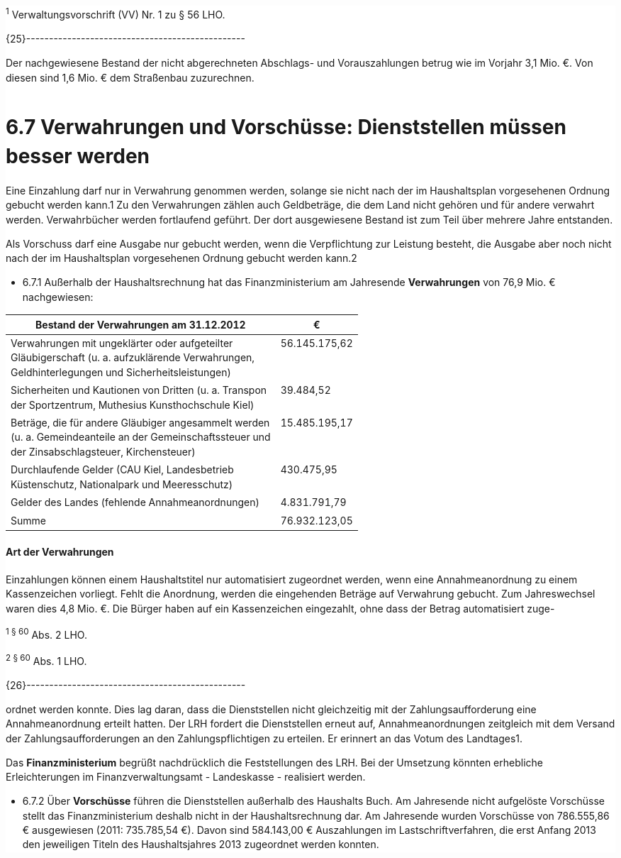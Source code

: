 <sup>1</sup> Verwaltungsvorschrift (VV) Nr. 1 zu § 56 LHO.

{25}------------------------------------------------

Der nachgewiesene Bestand der nicht abgerechneten Abschlags- und Vorauszahlungen betrug wie im Vorjahr 3,1 Mio. €. Von diesen sind 1,6 Mio. € dem Straßenbau zuzurechnen.

# 6.7 **Verwahrungen und Vorschüsse: Dienststellen müssen besser werden**

Eine Einzahlung darf nur in Verwahrung genommen werden, solange sie nicht nach der im Haushaltsplan vorgesehenen Ordnung gebucht werden kann.1 Zu den Verwahrungen zählen auch Geldbeträge, die dem Land nicht gehören und für andere verwahrt werden. Verwahrbücher werden fortlaufend geführt. Der dort ausgewiesene Bestand ist zum Teil über mehrere Jahre entstanden.

Als Vorschuss darf eine Ausgabe nur gebucht werden, wenn die Verpflichtung zur Leistung besteht, die Ausgabe aber noch nicht nach der im Haushaltsplan vorgesehenen Ordnung gebucht werden kann.2

- 6.7.1 Außerhalb der Haushaltsrechnung hat das Finanzministerium am Jahresende **Verwahrungen** von 76,9 Mio. € nachgewiesen:

| Bestand der Verwahrungen am 31.12.2012                                                                                                                  | €             |
|---------------------------------------------------------------------------------------------------------------------------------------------------------|---------------|
| Verwahrungen mit ungeklärter oder aufgeteilter<br>Gläubigerschaft (u. a. aufzuklärende Verwahrungen,<br>Geldhinterlegungen und Sicherheitsleistungen)   | 56.145.175,62 |
| Sicherheiten und Kautionen von Dritten (u. a. Transpon<br>der Sportzentrum, Muthesius Kunsthochschule Kiel)                                             | 39.484,52     |
| Beträge, die für andere Gläubiger angesammelt werden<br>(u. a. Gemeindeanteile an der Gemeinschaftssteuer und<br>der Zinsabschlagsteuer, Kirchensteuer) | 15.485.195,17 |
| Durchlaufende Gelder (CAU Kiel, Landesbetrieb<br>Küstenschutz, Nationalpark und Meeresschutz)                                                           | 430.475,95    |
| Gelder des Landes (fehlende Annahmeanordnungen)                                                                                                         | 4.831.791,79  |
| Summe                                                                                                                                                   | 76.932.123,05 |

#### **Art der Verwahrungen**

Einzahlungen können einem Haushaltstitel nur automatisiert zugeordnet werden, wenn eine Annahmeanordnung zu einem Kassenzeichen vorliegt. Fehlt die Anordnung, werden die eingehenden Beträge auf Verwahrung gebucht. Zum Jahreswechsel waren dies 4,8 Mio. €. Die Bürger haben auf ein Kassenzeichen eingezahlt, ohne dass der Betrag automatisiert zuge-

<sup>1 § 60</sup> Abs. 2 LHO.

<sup>2 § 60</sup> Abs. 1 LHO.

{26}------------------------------------------------

ordnet werden konnte. Dies lag daran, dass die Dienststellen nicht gleichzeitig mit der Zahlungsaufforderung eine Annahmeanordnung erteilt hatten. Der LRH fordert die Dienststellen erneut auf, Annahmeanordnungen zeitgleich mit dem Versand der Zahlungsaufforderungen an den Zahlungspflichtigen zu erteilen. Er erinnert an das Votum des Landtages1.

Das **Finanzministerium** begrüßt nachdrücklich die Feststellungen des LRH. Bei der Umsetzung könnten erhebliche Erleichterungen im Finanzverwaltungsamt - Landeskasse - realisiert werden.

- 6.7.2 Über **Vorschüsse** führen die Dienststellen außerhalb des Haushalts Buch. Am Jahresende nicht aufgelöste Vorschüsse stellt das Finanzministerium deshalb nicht in der Haushaltsrechnung dar.
Am Jahresende wurden Vorschüsse von 786.555,86 € ausgewiesen (2011: 735.785,54 €). Davon sind 584.143,00 € Auszahlungen im Lastschriftverfahren, die erst Anfang 2013 den jeweiligen Titeln des Haushaltsjahres 2013 zugeordnet werden konnten.
